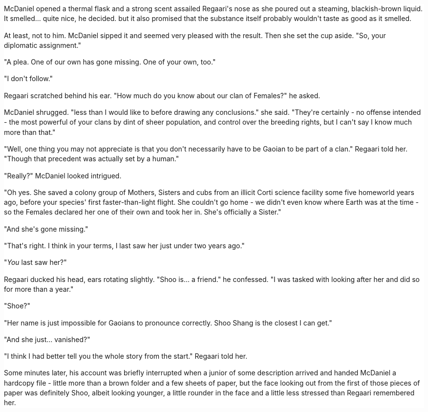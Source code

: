 McDaniel opened a thermal flask and a strong scent assailed Regaari's nose as
she poured out a steaming, blackish-brown liquid. It smelled… quite nice, he
decided. but it also promised that the substance itself probably wouldn't
taste as good as it smelled.

At least, not to him. McDaniel sipped it and seemed very pleased with the
result. Then she set the cup aside. "So, your diplomatic assignment."

"A plea. One of our own has gone missing. One of your own, too."

"I don't follow."

Regaari scratched behind his ear. "How much do you know about our clan of
Females?" he asked.

McDaniel shrugged. "less than I would like to before drawing any conclusions."
she said. "They're certainly - no offense intended - the most powerful of your
clans by dint of sheer population, and control over the breeding rights, but I
can't say I know much more than that."

"Well, one thing you may not appreciate is that you don't necessarily have to
be Gaoian to be part of a clan." Regaari told her. "Though that precedent was
actually set by a human."

"Really?" McDaniel looked intrigued.

"Oh yes. She saved a colony group of Mothers, Sisters and cubs from an illicit
Corti science facility some five homeworld years ago, before your species'
first faster-than-light flight. She couldn't go home - we didn't even know
where Earth was at the time - so the Females declared her one of their own and
took her in. She's officially a Sister."

"And she's gone missing."

"That's right. I think in your terms, I last saw her just under two years
ago."

"_You_ last saw her?"

Regaari ducked his head, ears rotating slightly. "Shoo is… a friend." he
confessed. "I was tasked with looking after her and did so for more than a
year."

"Shoe?"

"Her name is just impossible for Gaoians to pronounce correctly. Shoo Shang is
the closest I can get."

"And she just… vanished?"

"I think I had better tell you the whole story from the start." Regaari told
her.

Some minutes later, his account was briefly interrupted when a junior of some
description arrived and handed McDaniel a hardcopy file - little more than a
brown folder and a few sheets of paper, but the face looking out from the
first of those pieces of paper was definitely Shoo, albeit looking younger, a
little rounder in the face and a little less stressed than Regaari remembered
her.

